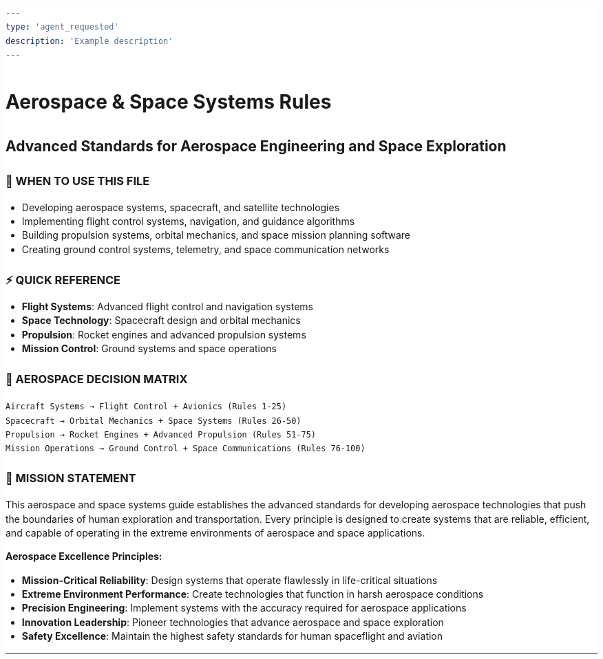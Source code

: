 ```yaml
---
type: 'agent_requested'
description: 'Example description'
---
```


# Aerospace & Space Systems Rules

## Advanced Standards for Aerospace Engineering and Space Exploration

### 🎯 WHEN TO USE THIS FILE

- Developing aerospace systems, spacecraft, and satellite technologies
- Implementing flight control systems, navigation, and guidance algorithms
- Building propulsion systems, orbital mechanics, and space mission planning software
- Creating ground control systems, telemetry, and space communication networks

### ⚡ QUICK REFERENCE

- **Flight Systems**: Advanced flight control and navigation systems
- **Space Technology**: Spacecraft design and orbital mechanics
- **Propulsion**: Rocket engines and advanced propulsion systems
- **Mission Control**: Ground systems and space operations

### 🔀 AEROSPACE DECISION MATRIX

```
Aircraft Systems → Flight Control + Avionics (Rules 1-25)
Spacecraft → Orbital Mechanics + Space Systems (Rules 26-50)
Propulsion → Rocket Engines + Advanced Propulsion (Rules 51-75)
Mission Operations → Ground Control + Space Communications (Rules 76-100)
```

### 🎯 MISSION STATEMENT

This aerospace and space systems guide establishes the advanced standards for developing aerospace technologies that push the boundaries of human exploration and transportation. Every principle is designed to create systems that are reliable, efficient, and capable of operating in the extreme environments of aerospace and space applications.

**Aerospace Excellence Principles:**

- **Mission-Critical Reliability**: Design systems that operate flawlessly in life-critical situations
- **Extreme Environment Performance**: Create technologies that function in harsh aerospace conditions
- **Precision Engineering**: Implement systems with the accuracy required for aerospace applications
- **Innovation Leadership**: Pioneer technologies that advance aerospace and space exploration
- **Safety Excellence**: Maintain the highest safety standards for human spaceflight and aviation

---